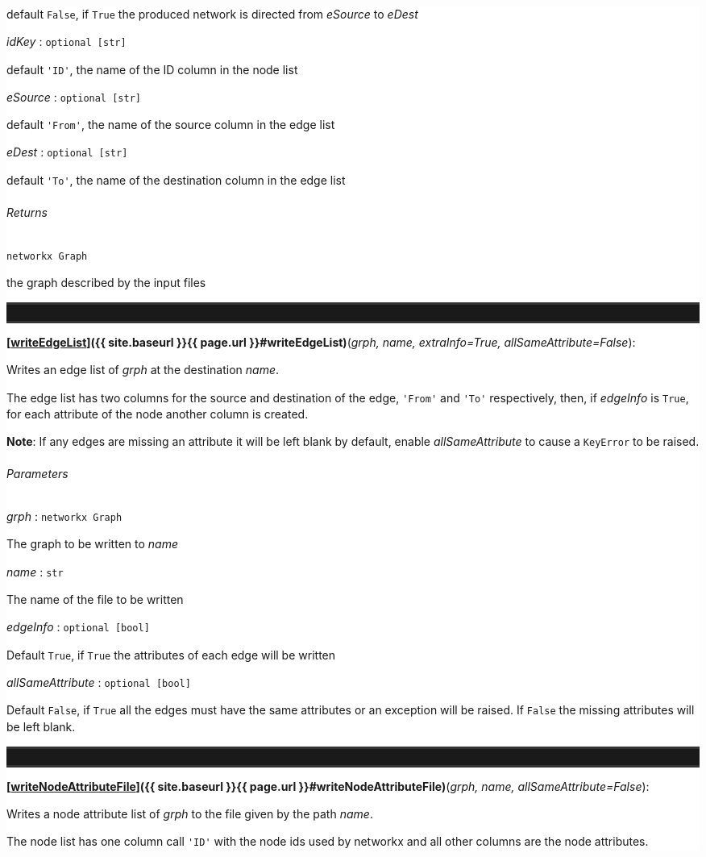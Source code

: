  default `False`, if `True` the produced network is directed from _eSource_ to _eDest_

_idKey_ : `optional [str]`

 default `'ID'`, the name of the ID column in the node list

_eSource_ : `optional [str]`

 default `'From'`, the name of the source column in the edge list

_eDest_ : `optional [str]`

 default `'To'`, the name of the destination column in the edge list

###### Returns

`networkx Graph`

 the graph described by the input files


<hr style="padding: 0;border: none;border-width: 3px;height: 20px;color: #333;text-align: center;border-top-style: solid;border-bottom-style: solid;">

<a name="writeEdgeList"></a><small></small>**[<ins>writeEdgeList</ins>]({{ site.baseurl }}{{ page.url }}#writeEdgeList)**(_grph, name, extraInfo=True, allSameAttribute=False_):

Writes an edge list of _grph_ at the destination _name_.

The edge list has two columns for the source and destination of the edge, `'From'` and `'To'` respectively, then, if _edgeInfo_ is `True`, for each attribute of the node another column is created.

**Note**: If any edges are missing an attribute it will be left blank by default, enable _allSameAttribute_ to cause a `KeyError` to be raised.

###### Parameters

_grph_ : `networkx Graph`

 The graph to be written to _name_

_name_ : `str`

 The name of the file to be written

_edgeInfo_ : `optional [bool]`

 Default `True`, if `True` the attributes of each edge will be written

_allSameAttribute_ : `optional [bool]`

 Default `False`, if `True` all the edges must have the same attributes or an exception will be raised. If `False` the missing attributes will be left blank.


<hr style="padding: 0;border: none;border-width: 3px;height: 20px;color: #333;text-align: center;border-top-style: solid;border-bottom-style: solid;">

<a name="writeNodeAttributeFile"></a><small></small>**[<ins>writeNodeAttributeFile</ins>]({{ site.baseurl }}{{ page.url }}#writeNodeAttributeFile)**(_grph, name, allSameAttribute=False_):

Writes a node attribute list of _grph_ to the file given by the path _name_.

The node list has one column call `'ID'` with the node ids used by networkx and all other columns are the node attributes.
